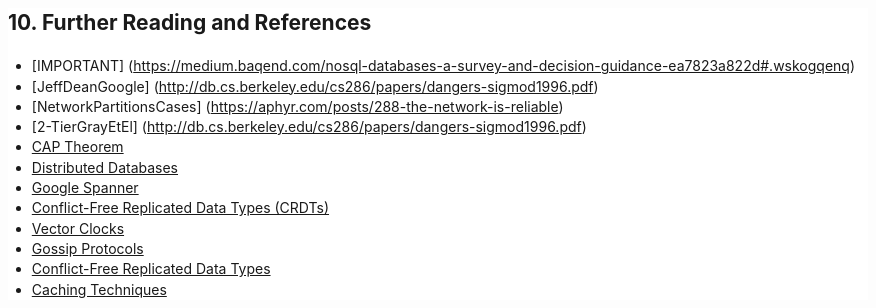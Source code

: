 
## 10. Further Reading and References
- [IMPORTANT] (https://medium.baqend.com/nosql-databases-a-survey-and-decision-guidance-ea7823a822d#.wskogqenq)
- [JeffDeanGoogle] (http://db.cs.berkeley.edu/cs286/papers/dangers-sigmod1996.pdf)
- [NetworkPartitionsCases] (https://aphyr.com/posts/288-the-network-is-reliable)
- [2-TierGrayEtEl] (http://db.cs.berkeley.edu/cs286/papers/dangers-sigmod1996.pdf)
- [CAP Theorem](https://en.wikipedia.org/wiki/CAP_theorem)
- [Distributed Databases](https://en.wikipedia.org/wiki/Distributed_database)
- [Google Spanner](https://research.google/pubs/pub39966/)
- [Conflict-Free Replicated Data Types (CRDTs)](https://en.wikipedia.org/wiki/Conflict-free_replicated_data_type)
- [Vector Clocks](https://en.wikipedia.org/wiki/Vector_clock)
- [Gossip Protocols](https://en.wikipedia.org/wiki/Gossip_protocol)
- [Conflict-Free Replicated Data Types](https://en.wikipedia.org/wiki/Conflict-free_replicated_data_type)
- [Caching Techniques](https://en.wikipedia.org/wiki/Cache_coherence)
